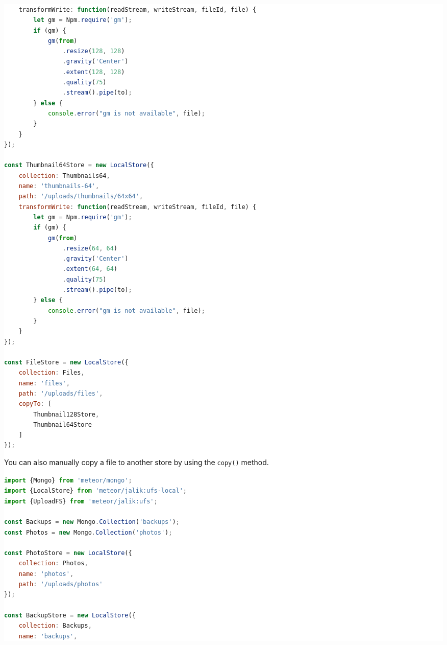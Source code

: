 ```js
    transformWrite: function(readStream, writeStream, fileId, file) {
        let gm = Npm.require('gm');
        if (gm) {
            gm(from)
                .resize(128, 128)
                .gravity('Center')
                .extent(128, 128)
                .quality(75)
                .stream().pipe(to);
        } else {
            console.error("gm is not available", file);
        }
    }
});

const Thumbnail64Store = new LocalStore({
    collection: Thumbnails64,
    name: 'thumbnails-64',
    path: '/uploads/thumbnails/64x64',
    transformWrite: function(readStream, writeStream, fileId, file) {
        let gm = Npm.require('gm');
        if (gm) {
            gm(from)
                .resize(64, 64)
                .gravity('Center')
                .extent(64, 64)
                .quality(75)
                .stream().pipe(to);
        } else {
            console.error("gm is not available", file);
        }
    }
});

const FileStore = new LocalStore({
    collection: Files,
    name: 'files',
    path: '/uploads/files',
    copyTo: [
        Thumbnail128Store,
        Thumbnail64Store
    ]
});
```

You can also manually copy a file to another store by using the `copy()` method.

```js
import {Mongo} from 'meteor/mongo';
import {LocalStore} from 'meteor/jalik:ufs-local';
import {UploadFS} from 'meteor/jalik:ufs';

const Backups = new Mongo.Collection('backups');
const Photos = new Mongo.Collection('photos');

const PhotoStore = new LocalStore({
    collection: Photos,
    name: 'photos',
    path: '/uploads/photos'
});

const BackupStore = new LocalStore({
    collection: Backups,
    name: 'backups',
```